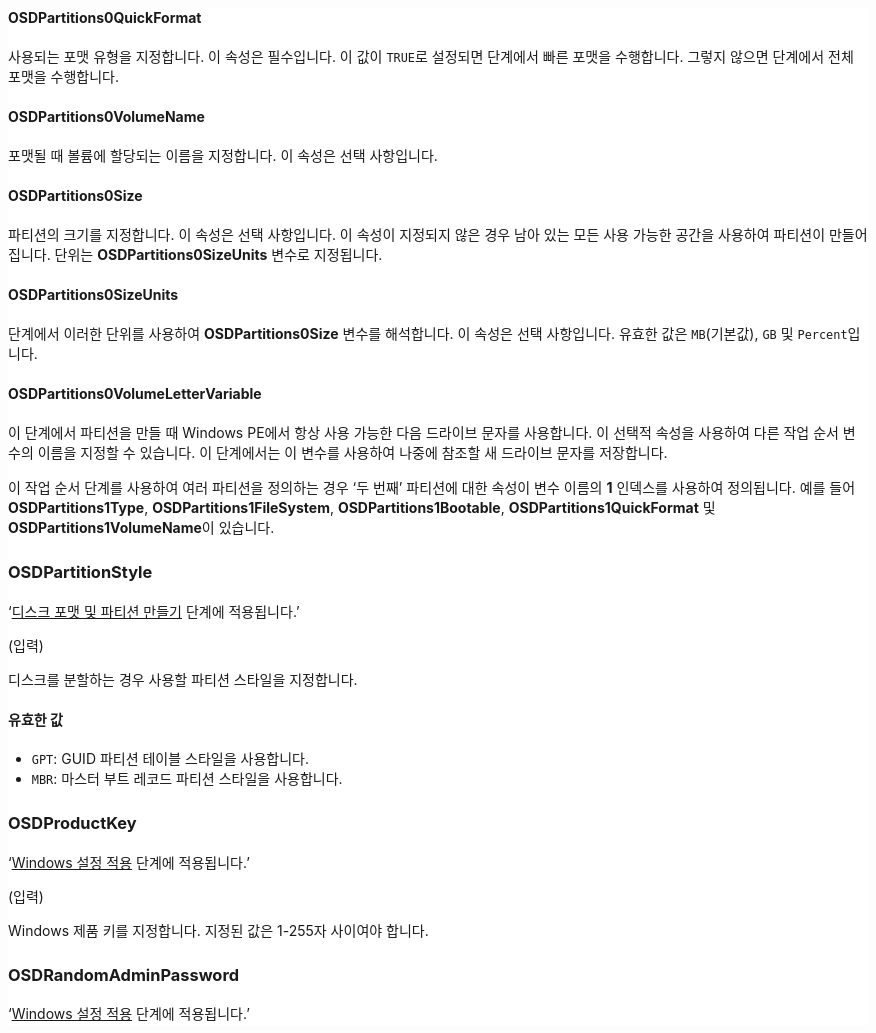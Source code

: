 #### <a name="osdpartitions0quickformat"></a>OSDPartitions0QuickFormat

사용되는 포맷 유형을 지정합니다. 이 속성은 필수입니다. 이 값이 `TRUE`로 설정되면 단계에서 빠른 포맷을 수행합니다. 그렇지 않으면 단계에서 전체 포맷을 수행합니다.

#### <a name="osdpartitions0volumename"></a>OSDPartitions0VolumeName

포맷될 때 볼륨에 할당되는 이름을 지정합니다. 이 속성은 선택 사항입니다.

#### <a name="osdpartitions0size"></a>OSDPartitions0Size

파티션의 크기를 지정합니다. 이 속성은 선택 사항입니다. 이 속성이 지정되지 않은 경우 남아 있는 모든 사용 가능한 공간을 사용하여 파티션이 만들어집니다. 단위는 **OSDPartitions0SizeUnits** 변수로 지정됩니다.

#### <a name="osdpartitions0sizeunits"></a>OSDPartitions0SizeUnits

단계에서 이러한 단위를 사용하여 **OSDPartitions0Size** 변수를 해석합니다. 이 속성은 선택 사항입니다. 유효한 값은 `MB`(기본값), `GB` 및 `Percent`입니다.

#### <a name="osdpartitions0volumelettervariable"></a>OSDPartitions0VolumeLetterVariable

이 단계에서 파티션을 만들 때 Windows PE에서 항상 사용 가능한 다음 드라이브 문자를 사용합니다. 이 선택적 속성을 사용하여 다른 작업 순서 변수의 이름을 지정할 수 있습니다. 이 단계에서는 이 변수를 사용하여 나중에 참조할 새 드라이브 문자를 저장합니다.

이 작업 순서 단계를 사용하여 여러 파티션을 정의하는 경우 ‘두 번째’ 파티션에 대한 속성이 변수 이름의 **1** 인덱스를 사용하여 정의됩니다.  예를 들어 **OSDPartitions1Type**, **OSDPartitions1FileSystem**, **OSDPartitions1Bootable**, **OSDPartitions1QuickFormat** 및 **OSDPartitions1VolumeName**이 있습니다.

### <a name="OSDPartitionStyle"></a> OSDPartitionStyle

‘[디스크 포맷 및 파티션 만들기](task-sequence-steps.md#BKMK_FormatandPartitionDisk) 단계에 적용됩니다.’ 

(입력)

디스크를 분할하는 경우 사용할 파티션 스타일을 지정합니다.

#### <a name="valid-values"></a>유효한 값

- `GPT`: GUID 파티션 테이블 스타일을 사용합니다.
- `MBR`: 마스터 부트 레코드 파티션 스타일을 사용합니다.

### <a name="OSDProductKey"></a> OSDProductKey

‘[Windows 설정 적용](task-sequence-steps.md#BKMK_ApplyWindowsSettings) 단계에 적용됩니다.’ 

(입력)

Windows 제품 키를 지정합니다. 지정된 값은 1-255자 사이여야 합니다.

### <a name="OSDRandomAdminPassword"></a> OSDRandomAdminPassword

‘[Windows 설정 적용](task-sequence-steps.md#BKMK_ApplyWindowsSettings) 단계에 적용됩니다.’ 
